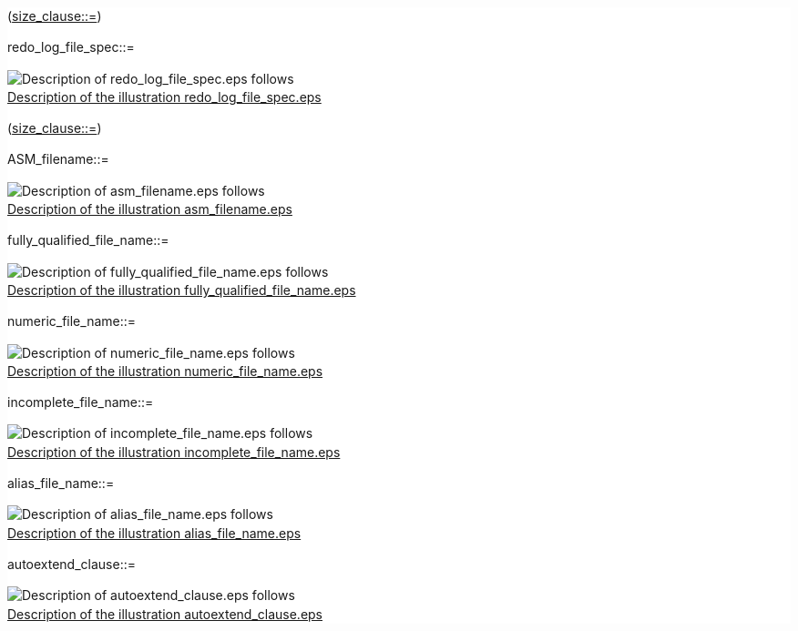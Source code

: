 ([size_clause::=](size_clause.md#GUID-E97FADC2-A6E1-4D68-9F79-DCA271B86517__CHDEAIID))

redo_log_file_spec::=

![Description of redo_log_file_spec.eps
follows](https://docs.oracle.com/en/database/oracle/oracle-database/23/sqlrf/img/redo_log_file_spec.gif)  
[Description of the illustration
redo_log_file_spec.eps](img_text/redo_log_file_spec.md)

([size_clause::=](size_clause.md#GUID-E97FADC2-A6E1-4D68-9F79-DCA271B86517__CHDEAIID))

ASM_filename::=

![Description of asm_filename.eps
follows](https://docs.oracle.com/en/database/oracle/oracle-database/23/sqlrf/img/asm_filename.gif)  
[Description of the illustration asm_filename.eps](img_text/asm_filename.md)

fully_qualified_file_name::=

![Description of fully_qualified_file_name.eps
follows](https://docs.oracle.com/en/database/oracle/oracle-database/23/sqlrf/img/fully_qualified_file_name.gif)  
[Description of the illustration
fully_qualified_file_name.eps](img_text/fully_qualified_file_name.md)

numeric_file_name::=

![Description of numeric_file_name.eps
follows](https://docs.oracle.com/en/database/oracle/oracle-database/23/sqlrf/img/numeric_file_name.gif)  
[Description of the illustration
numeric_file_name.eps](img_text/numeric_file_name.md)

incomplete_file_name::=

![Description of incomplete_file_name.eps
follows](https://docs.oracle.com/en/database/oracle/oracle-database/23/sqlrf/img/incomplete_file_name.gif)  
[Description of the illustration
incomplete_file_name.eps](img_text/incomplete_file_name.md)

alias_file_name::=

![Description of alias_file_name.eps
follows](https://docs.oracle.com/en/database/oracle/oracle-database/23/sqlrf/img/alias_file_name.gif)  
[Description of the illustration
alias_file_name.eps](img_text/alias_file_name.md)

autoextend_clause::=

![Description of autoextend_clause.eps
follows](https://docs.oracle.com/en/database/oracle/oracle-database/23/sqlrf/img/autoextend_clause.gif)  
[Description of the illustration
autoextend_clause.eps](img_text/autoextend_clause.md)
